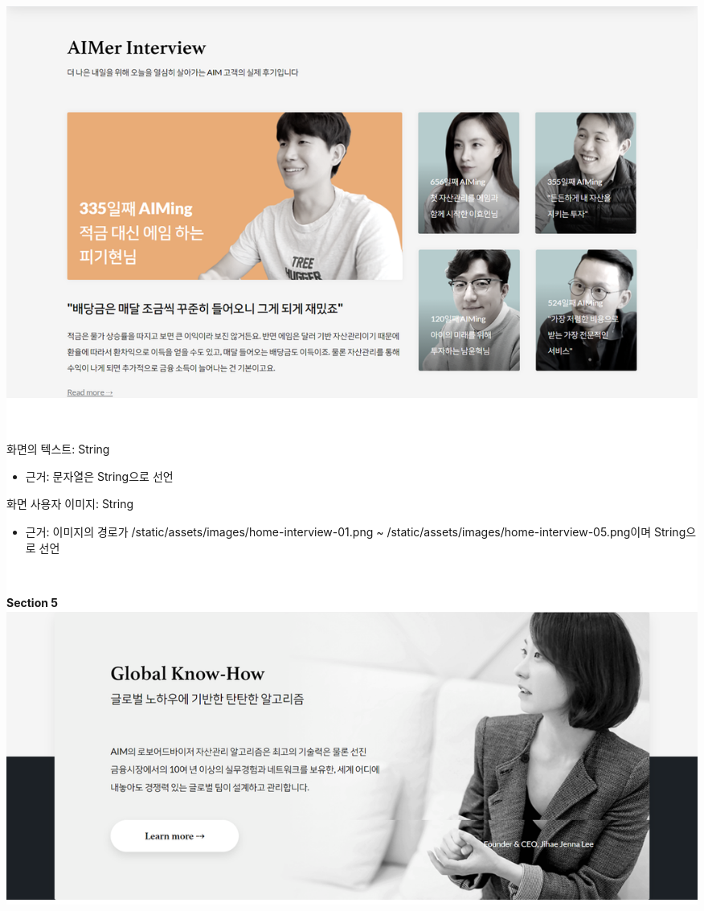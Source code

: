 ![image/2.변수(실습)/Untitled%203.png](<image/2.변수(실습)/Untitled%203.png>)

<br>

화면의 텍스트: String

- 근거: 문자열은 String으로 선언

화면 사용자 이미지: String

- 근거: 이미지의 경로가 /static/assets/images/home-interview-01.png ~ /static/assets/images/home-interview-05.png이며 String으로 선언

<br>

**Section 5**
![image/2.변수(실습)/Untitled%204.png](<image/2.변수(실습)/Untitled%204.png>)
